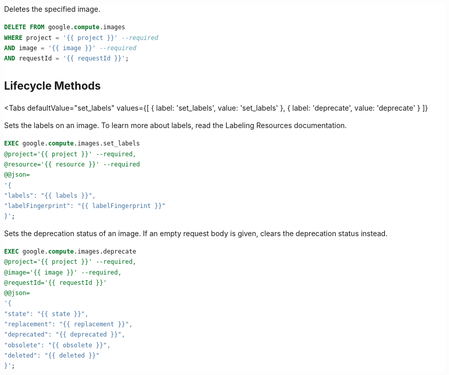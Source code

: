Deletes the specified image.

```sql
DELETE FROM google.compute.images
WHERE project = '{{ project }}' --required
AND image = '{{ image }}' --required
AND requestId = '{{ requestId }}';
```
</TabItem>
</Tabs>


## Lifecycle Methods

<Tabs
    defaultValue="set_labels"
    values={[
        { label: 'set_labels', value: 'set_labels' },
        { label: 'deprecate', value: 'deprecate' }
    ]}
>
<TabItem value="set_labels">

Sets the labels on an image. To learn more about labels, read the Labeling Resources documentation.

```sql
EXEC google.compute.images.set_labels 
@project='{{ project }}' --required, 
@resource='{{ resource }}' --required 
@@json=
'{
"labels": "{{ labels }}", 
"labelFingerprint": "{{ labelFingerprint }}"
}';
```
</TabItem>
<TabItem value="deprecate">

Sets the deprecation status of an image. If an empty request body is given, clears the deprecation status instead.

```sql
EXEC google.compute.images.deprecate 
@project='{{ project }}' --required, 
@image='{{ image }}' --required, 
@requestId='{{ requestId }}' 
@@json=
'{
"state": "{{ state }}", 
"replacement": "{{ replacement }}", 
"deprecated": "{{ deprecated }}", 
"obsolete": "{{ obsolete }}", 
"deleted": "{{ deleted }}"
}';
```
</TabItem>
</Tabs>
